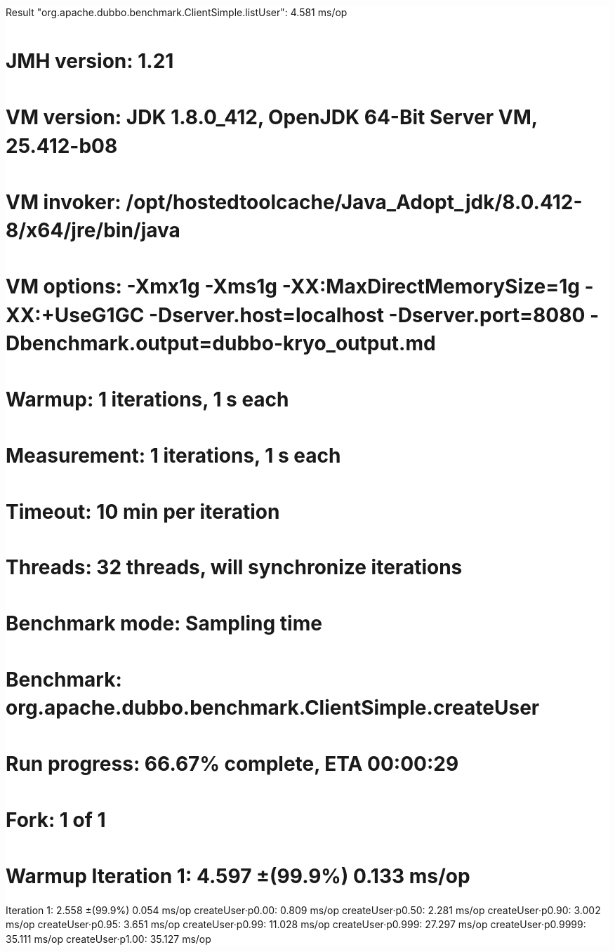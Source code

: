 
Result "org.apache.dubbo.benchmark.ClientSimple.listUser":
  4.581 ms/op


# JMH version: 1.21
# VM version: JDK 1.8.0_412, OpenJDK 64-Bit Server VM, 25.412-b08
# VM invoker: /opt/hostedtoolcache/Java_Adopt_jdk/8.0.412-8/x64/jre/bin/java
# VM options: -Xmx1g -Xms1g -XX:MaxDirectMemorySize=1g -XX:+UseG1GC -Dserver.host=localhost -Dserver.port=8080 -Dbenchmark.output=dubbo-kryo_output.md
# Warmup: 1 iterations, 1 s each
# Measurement: 1 iterations, 1 s each
# Timeout: 10 min per iteration
# Threads: 32 threads, will synchronize iterations
# Benchmark mode: Sampling time
# Benchmark: org.apache.dubbo.benchmark.ClientSimple.createUser

# Run progress: 66.67% complete, ETA 00:00:29
# Fork: 1 of 1
# Warmup Iteration   1: 4.597 ±(99.9%) 0.133 ms/op
Iteration   1: 2.558 ±(99.9%) 0.054 ms/op
                 createUser·p0.00:   0.809 ms/op
                 createUser·p0.50:   2.281 ms/op
                 createUser·p0.90:   3.002 ms/op
                 createUser·p0.95:   3.651 ms/op
                 createUser·p0.99:   11.028 ms/op
                 createUser·p0.999:  27.297 ms/op
                 createUser·p0.9999: 35.111 ms/op
                 createUser·p1.00:   35.127 ms/op

